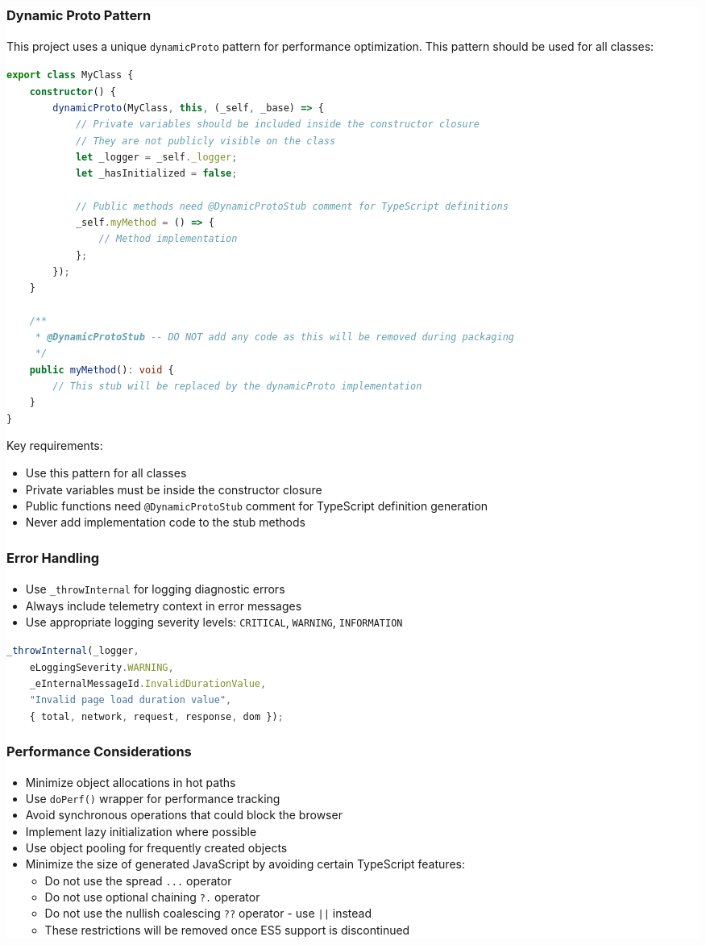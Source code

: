 ### Dynamic Proto Pattern
This project uses a unique `dynamicProto` pattern for performance optimization. This pattern should be used for all classes:

```typescript
export class MyClass {
    constructor() {
        dynamicProto(MyClass, this, (_self, _base) => {
            // Private variables should be included inside the constructor closure
            // They are not publicly visible on the class
            let _logger = _self._logger;
            let _hasInitialized = false;
            
            // Public methods need @DynamicProtoStub comment for TypeScript definitions
            _self.myMethod = () => {
                // Method implementation
            };
        });
    }
    
    /**
     * @DynamicProtoStub -- DO NOT add any code as this will be removed during packaging
     */
    public myMethod(): void {
        // This stub will be replaced by the dynamicProto implementation
    }
}
```

Key requirements:
- Use this pattern for all classes
- Private variables must be inside the constructor closure
- Public functions need `@DynamicProtoStub` comment for TypeScript definition generation
- Never add implementation code to the stub methods

### Error Handling
- Use `_throwInternal` for logging diagnostic errors
- Always include telemetry context in error messages
- Use appropriate logging severity levels: `CRITICAL`, `WARNING`, `INFORMATION`

```typescript
_throwInternal(_logger,
    eLoggingSeverity.WARNING,
    _eInternalMessageId.InvalidDurationValue,
    "Invalid page load duration value",
    { total, network, request, response, dom });
```

### Performance Considerations
- Minimize object allocations in hot paths
- Use `doPerf()` wrapper for performance tracking
- Avoid synchronous operations that could block the browser
- Implement lazy initialization where possible
- Use object pooling for frequently created objects
- Minimize the size of generated JavaScript by avoiding certain TypeScript features:
  - Do not use the spread `...` operator
  - Do not use optional chaining `?.` operator
  - Do not use the nullish coalescing `??` operator - use `||` instead
  - These restrictions will be removed once ES5 support is discontinued

